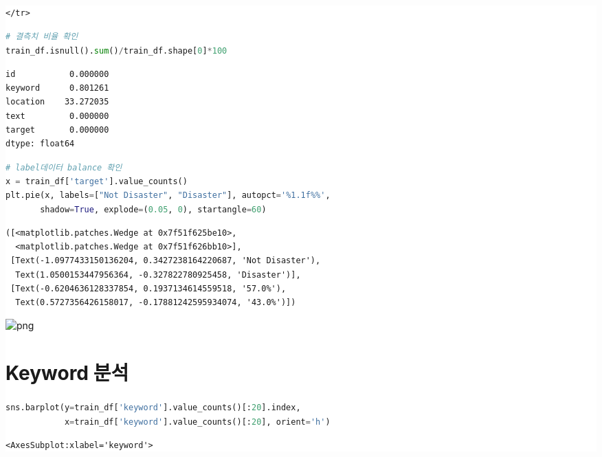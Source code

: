     </tr>
  </tbody>
</table>
</div>



```python
# 결측치 비율 확인
train_df.isnull().sum()/train_df.shape[0]*100
```




    id           0.000000
    keyword      0.801261
    location    33.272035
    text         0.000000
    target       0.000000
    dtype: float64




```python
# label데이터 balance 확인 
x = train_df['target'].value_counts()
plt.pie(x, labels=["Not Disaster", "Disaster"], autopct='%1.1f%%',
       shadow=True, explode=(0.05, 0), startangle=60)
```




    ([<matplotlib.patches.Wedge at 0x7f51f625be10>,
      <matplotlib.patches.Wedge at 0x7f51f626bb10>],
     [Text(-1.0977433150136204, 0.3427238164220687, 'Not Disaster'),
      Text(1.0500153447956364, -0.327822780925458, 'Disaster')],
     [Text(-0.6204636128337854, 0.1937134614559518, '57.0%'),
      Text(0.5727356426158017, -0.17881242595934074, '43.0%')])




    
![png](nlp-disaster-tweets_files/nlp-disaster-tweets_4_1.png)
    


# Keyword 분석


```python
sns.barplot(y=train_df['keyword'].value_counts()[:20].index, 
            x=train_df['keyword'].value_counts()[:20], orient='h')
```




    <AxesSubplot:xlabel='keyword'>

